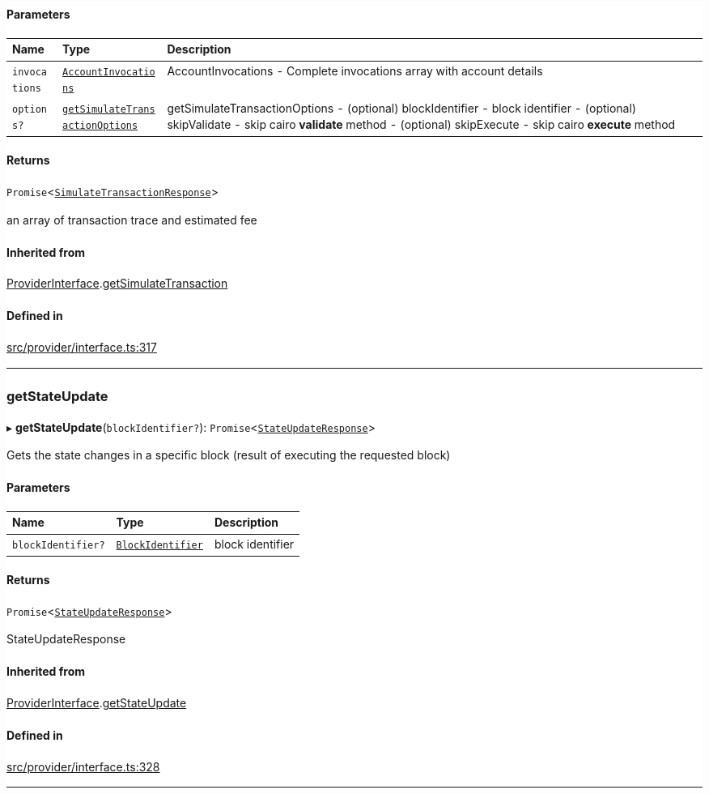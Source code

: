 #### Parameters

| Name          | Type                                                                                    | Description                                                                                                                                                                                       |
| :------------ | :-------------------------------------------------------------------------------------- | :------------------------------------------------------------------------------------------------------------------------------------------------------------------------------------------------ |
| `invocations` | [`AccountInvocations`](../namespaces/types.md#accountinvocations)                       | AccountInvocations - Complete invocations array with account details                                                                                                                              |
| `options?`    | [`getSimulateTransactionOptions`](../namespaces/types.md#getsimulatetransactionoptions) | getSimulateTransactionOptions - (optional) blockIdentifier - block identifier - (optional) skipValidate - skip cairo **validate** method - (optional) skipExecute - skip cairo **execute** method |

#### Returns

`Promise`<[`SimulateTransactionResponse`](../namespaces/types.md#simulatetransactionresponse)\>

an array of transaction trace and estimated fee

#### Inherited from

[ProviderInterface](ProviderInterface.md).[getSimulateTransaction](ProviderInterface.md#getsimulatetransaction)

#### Defined in

[src/provider/interface.ts:317](https://github.com/starknet-io/starknet.js/blob/v7.5.1/src/provider/interface.ts#L317)

---

### getStateUpdate

▸ **getStateUpdate**(`blockIdentifier?`): `Promise`<[`StateUpdateResponse`](../namespaces/types.md#stateupdateresponse)\>

Gets the state changes in a specific block (result of executing the requested block)

#### Parameters

| Name               | Type                                                        | Description      |
| :----------------- | :---------------------------------------------------------- | :--------------- |
| `blockIdentifier?` | [`BlockIdentifier`](../namespaces/types.md#blockidentifier) | block identifier |

#### Returns

`Promise`<[`StateUpdateResponse`](../namespaces/types.md#stateupdateresponse)\>

StateUpdateResponse

#### Inherited from

[ProviderInterface](ProviderInterface.md).[getStateUpdate](ProviderInterface.md#getstateupdate)

#### Defined in

[src/provider/interface.ts:328](https://github.com/starknet-io/starknet.js/blob/v7.5.1/src/provider/interface.ts#L328)

---
